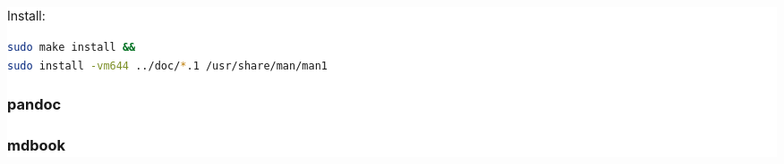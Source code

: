 Install:

```sh
sudo make install &&
sudo install -vm644 ../doc/*.1 /usr/share/man/man1
```

### pandoc

```sh

```

### mdbook

```sh

```
